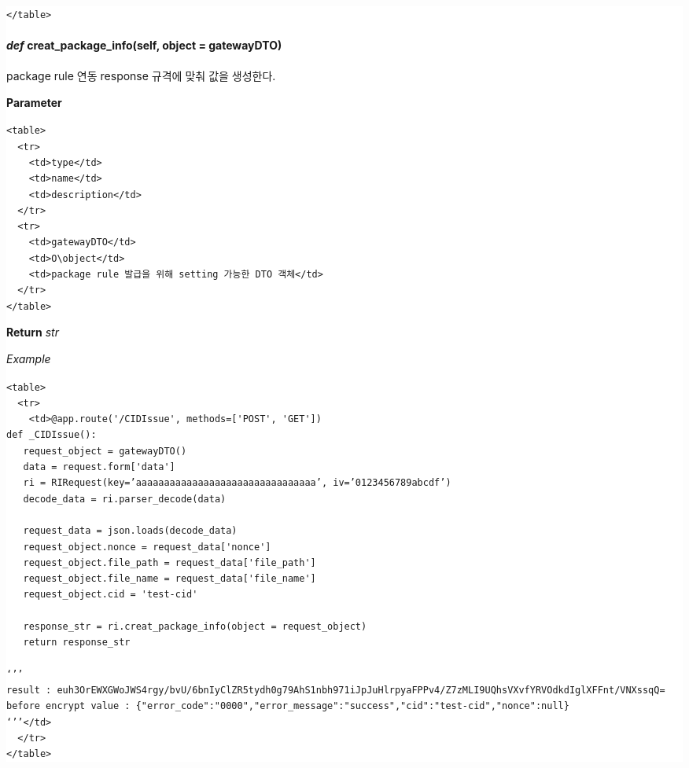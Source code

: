 ```
</table>
```

#### *def* creat_package_info(self, object = gatewayDTO)
package rule 연동 response 규격에 맞춰 값을 생성한다.

**Parameter**
```
<table>
  <tr>
    <td>type</td>
    <td>name</td>
    <td>description</td>
  </tr>
  <tr>
    <td>gatewayDTO</td>
    <td>O\object</td>
    <td>package rule 발급을 위해 setting 가능한 DTO 객체</td>
  </tr>
</table>
```

**Return** *str*

*Example*
```
<table>
  <tr>
    <td>@app.route('/CIDIssue', methods=['POST', 'GET'])
def _CIDIssue():
   request_object = gatewayDTO()
   data = request.form['data']
   ri = RIRequest(key=’aaaaaaaaaaaaaaaaaaaaaaaaaaaaaaaa’, iv=’0123456789abcdf’)
   decode_data = ri.parser_decode(data)

   request_data = json.loads(decode_data)
   request_object.nonce = request_data['nonce']
   request_object.file_path = request_data['file_path']
   request_object.file_name = request_data['file_name']
   request_object.cid = 'test-cid'

   response_str = ri.creat_package_info(object = request_object)
   return response_str

‘’’
result : euh3OrEWXGWoJWS4rgy/bvU/6bnIyClZR5tydh0g79AhS1nbh971iJpJuHlrpyaFPPv4/Z7zMLI9UQhsVXvfYRVOdkdIglXFFnt/VNXssqQ=
before encrypt value : {"error_code":"0000","error_message":"success","cid":"test-cid","nonce":null}
‘’’</td>
  </tr>
</table>
```
